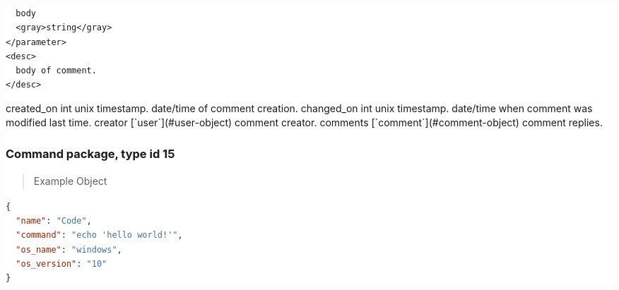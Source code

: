       body
      <gray>string</gray>
    </parameter>
    <desc>
      body of comment.
    </desc>
  </item>
  <item>
    <parameter>
      created_on
      <gray>int</gray>
    </parameter>
    <desc>
      unix timestamp. date/time of comment creation.
    </desc>
  </item>
  <item>
    <parameter>
      changed_on
      <gray>int</gray>
    </parameter>
    <desc>
      unix timestamp. date/time when comment was modified last time.
    </desc>
  </item>
  <item>
    <parameter>
      creator
      <gray>[`user`](#user-object)</gray>
    </parameter>
    <desc>
      comment creator.
    </desc>
  </item>
  <item>
    <parameter>
      comments
      <gray>[`comment`](#comment-object)</gray>
    </parameter>
    <desc>
      comment replies.
    </desc>
  </item>
</params>

### Command package, type id 15

> Example Object

```json
{
  "name": "Code",
  "command": "echo 'hello world!'",
  "os_name": "windows",
  "os_version": "10"
}
```
